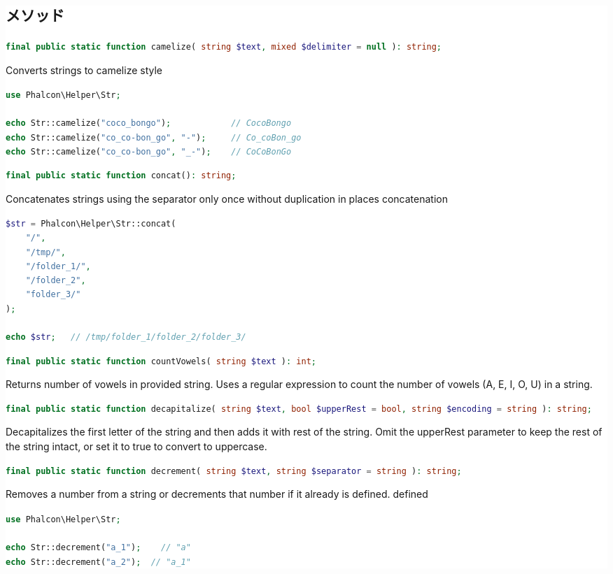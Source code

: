 ## メソッド

```php
final public static function camelize( string $text, mixed $delimiter = null ): string;
```
Converts strings to camelize style

```php
use Phalcon\Helper\Str;

echo Str::camelize("coco_bongo");            // CocoBongo
echo Str::camelize("co_co-bon_go", "-");     // Co_coBon_go
echo Str::camelize("co_co-bon_go", "_-");    // CoCoBonGo
```


```php
final public static function concat(): string;
```
Concatenates strings using the separator only once without duplication in places concatenation

```php
$str = Phalcon\Helper\Str::concat(
    "/",
    "/tmp/",
    "/folder_1/",
    "/folder_2",
    "folder_3/"
);

echo $str;   // /tmp/folder_1/folder_2/folder_3/
```


```php
final public static function countVowels( string $text ): int;
```
Returns number of vowels in provided string. Uses a regular expression to count the number of vowels (A, E, I, O, U) in a string.


```php
final public static function decapitalize( string $text, bool $upperRest = bool, string $encoding = string ): string;
```
Decapitalizes the first letter of the string and then adds it with rest of the string. Omit the upperRest parameter to keep the rest of the string intact, or set it to true to convert to uppercase.


```php
final public static function decrement( string $text, string $separator = string ): string;
```
Removes a number from a string or decrements that number if it already is defined. defined

```php
use Phalcon\Helper\Str;

echo Str::decrement("a_1");    // "a"
echo Str::decrement("a_2");  // "a_1"
```
